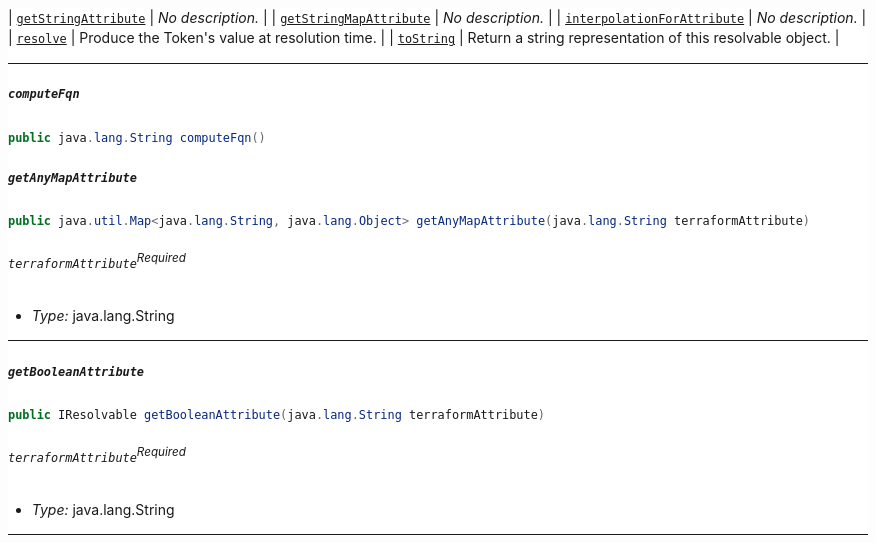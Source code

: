 | <code><a href="#@cdktf/provider-cloudflare.dataCloudflareQueueConsumer.DataCloudflareQueueConsumerSettingsOutputReference.getStringAttribute">getStringAttribute</a></code> | *No description.* |
| <code><a href="#@cdktf/provider-cloudflare.dataCloudflareQueueConsumer.DataCloudflareQueueConsumerSettingsOutputReference.getStringMapAttribute">getStringMapAttribute</a></code> | *No description.* |
| <code><a href="#@cdktf/provider-cloudflare.dataCloudflareQueueConsumer.DataCloudflareQueueConsumerSettingsOutputReference.interpolationForAttribute">interpolationForAttribute</a></code> | *No description.* |
| <code><a href="#@cdktf/provider-cloudflare.dataCloudflareQueueConsumer.DataCloudflareQueueConsumerSettingsOutputReference.resolve">resolve</a></code> | Produce the Token's value at resolution time. |
| <code><a href="#@cdktf/provider-cloudflare.dataCloudflareQueueConsumer.DataCloudflareQueueConsumerSettingsOutputReference.toString">toString</a></code> | Return a string representation of this resolvable object. |

---

##### `computeFqn` <a name="computeFqn" id="@cdktf/provider-cloudflare.dataCloudflareQueueConsumer.DataCloudflareQueueConsumerSettingsOutputReference.computeFqn"></a>

```java
public java.lang.String computeFqn()
```

##### `getAnyMapAttribute` <a name="getAnyMapAttribute" id="@cdktf/provider-cloudflare.dataCloudflareQueueConsumer.DataCloudflareQueueConsumerSettingsOutputReference.getAnyMapAttribute"></a>

```java
public java.util.Map<java.lang.String, java.lang.Object> getAnyMapAttribute(java.lang.String terraformAttribute)
```

###### `terraformAttribute`<sup>Required</sup> <a name="terraformAttribute" id="@cdktf/provider-cloudflare.dataCloudflareQueueConsumer.DataCloudflareQueueConsumerSettingsOutputReference.getAnyMapAttribute.parameter.terraformAttribute"></a>

- *Type:* java.lang.String

---

##### `getBooleanAttribute` <a name="getBooleanAttribute" id="@cdktf/provider-cloudflare.dataCloudflareQueueConsumer.DataCloudflareQueueConsumerSettingsOutputReference.getBooleanAttribute"></a>

```java
public IResolvable getBooleanAttribute(java.lang.String terraformAttribute)
```

###### `terraformAttribute`<sup>Required</sup> <a name="terraformAttribute" id="@cdktf/provider-cloudflare.dataCloudflareQueueConsumer.DataCloudflareQueueConsumerSettingsOutputReference.getBooleanAttribute.parameter.terraformAttribute"></a>

- *Type:* java.lang.String

---
